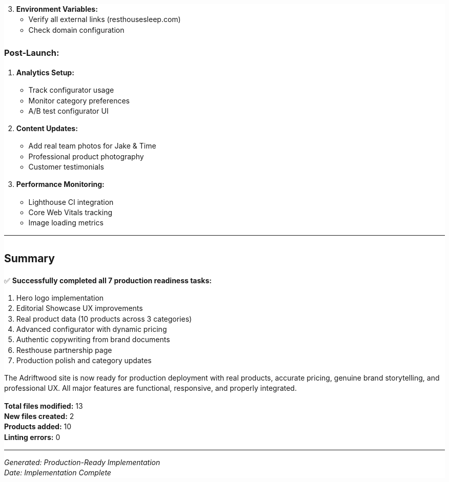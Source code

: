 3. **Environment Variables:**
   - Verify all external links (resthousesleep.com)
   - Check domain configuration

### Post-Launch:
1. **Analytics Setup:**
   - Track configurator usage
   - Monitor category preferences
   - A/B test configurator UI

2. **Content Updates:**
   - Add real team photos for Jake & Time
   - Professional product photography
   - Customer testimonials

3. **Performance Monitoring:**
   - Lighthouse CI integration
   - Core Web Vitals tracking
   - Image loading metrics

---

## Summary

✅ **Successfully completed all 7 production readiness tasks:**
1. Hero logo implementation
2. Editorial Showcase UX improvements  
3. Real product data (10 products across 3 categories)
4. Advanced configurator with dynamic pricing
5. Authentic copywriting from brand documents
6. Resthouse partnership page
7. Production polish and category updates

The Adriftwood site is now ready for production deployment with real products, accurate pricing, genuine brand storytelling, and professional UX. All major features are functional, responsive, and properly integrated.

**Total files modified:** 13  
**New files created:** 2  
**Products added:** 10  
**Linting errors:** 0  

---

*Generated: Production-Ready Implementation*  
*Date: Implementation Complete*

